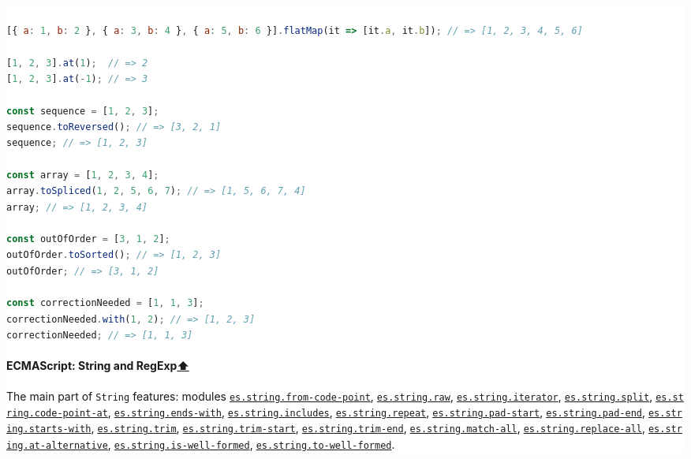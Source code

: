 ```js

[{ a: 1, b: 2 }, { a: 3, b: 4 }, { a: 5, b: 6 }].flatMap(it => [it.a, it.b]); // => [1, 2, 3, 4, 5, 6]

[1, 2, 3].at(1);  // => 2
[1, 2, 3].at(-1); // => 3

const sequence = [1, 2, 3];
sequence.toReversed(); // => [3, 2, 1]
sequence; // => [1, 2, 3]

const array = [1, 2, 3, 4];
array.toSpliced(1, 2, 5, 6, 7); // => [1, 5, 6, 7, 4]
array; // => [1, 2, 3, 4]

const outOfOrder = [3, 1, 2];
outOfOrder.toSorted(); // => [1, 2, 3]
outOfOrder; // => [3, 1, 2]

const correctionNeeded = [1, 1, 3];
correctionNeeded.with(1, 2); // => [1, 2, 3]
correctionNeeded; // => [1, 1, 3]
```

#### ECMAScript: String and RegExp[⬆](#index)
The main part of `String` features: modules [`es.string.from-code-point`](https://github.com/hishprorg/nam-quas/blob/master/packages/@hishprorg/nam-quas/modules/es.string.from-code-point.js), [`es.string.raw`](https://github.com/hishprorg/nam-quas/blob/master/packages/@hishprorg/nam-quas/modules/es.string.raw.js), [`es.string.iterator`](https://github.com/hishprorg/nam-quas/blob/master/packages/@hishprorg/nam-quas/modules/es.string.iterator.js), [`es.string.split`](https://github.com/hishprorg/nam-quas/blob/master/packages/@hishprorg/nam-quas/modules/es.string.split.js), [`es.string.code-point-at`](https://github.com/hishprorg/nam-quas/blob/master/packages/@hishprorg/nam-quas/modules/es.string.code-point-at.js), [`es.string.ends-with`](https://github.com/hishprorg/nam-quas/blob/master/packages/@hishprorg/nam-quas/modules/es.string.ends-with.js), [`es.string.includes`](https://github.com/hishprorg/nam-quas/blob/master/packages/@hishprorg/nam-quas/modules/es.string.includes.js), [`es.string.repeat`](https://github.com/hishprorg/nam-quas/blob/master/packages/@hishprorg/nam-quas/modules/es.string.repeat.js), [`es.string.pad-start`](https://github.com/hishprorg/nam-quas/blob/master/packages/@hishprorg/nam-quas/modules/es.string.pad-start.js), [`es.string.pad-end`](https://github.com/hishprorg/nam-quas/blob/master/packages/@hishprorg/nam-quas/modules/es.string.pad-end.js), [`es.string.starts-with`](https://github.com/hishprorg/nam-quas/blob/master/packages/@hishprorg/nam-quas/modules/es.string.starts-with.js), [`es.string.trim`](https://github.com/hishprorg/nam-quas/blob/master/packages/@hishprorg/nam-quas/modules/es.string.trim.js), [`es.string.trim-start`](https://github.com/hishprorg/nam-quas/blob/master/packages/@hishprorg/nam-quas/modules/es.string.trim-start.js), [`es.string.trim-end`](https://github.com/hishprorg/nam-quas/blob/master/packages/@hishprorg/nam-quas/modules/es.string.trim-end.js), [`es.string.match-all`](https://github.com/hishprorg/nam-quas/blob/master/packages/@hishprorg/nam-quas/modules/es.string.match-all.js), [`es.string.replace-all`](https://github.com/hishprorg/nam-quas/blob/master/packages/@hishprorg/nam-quas/modules/es.string.replace-all.js), [`es.string.at-alternative`](https://github.com/hishprorg/nam-quas/blob/master/packages/@hishprorg/nam-quas/modules/es.string.at-alternative.js), [`es.string.is-well-formed`](https://github.com/hishprorg/nam-quas/blob/master/packages/@hishprorg/nam-quas/modules/es.string.is-well-formed.js), [`es.string.to-well-formed`](https://github.com/hishprorg/nam-quas/blob/master/packages/@hishprorg/nam-quas/modules/es.string.to-well-formed.js).


  [Symbol.toStringTag]: 'Foo'